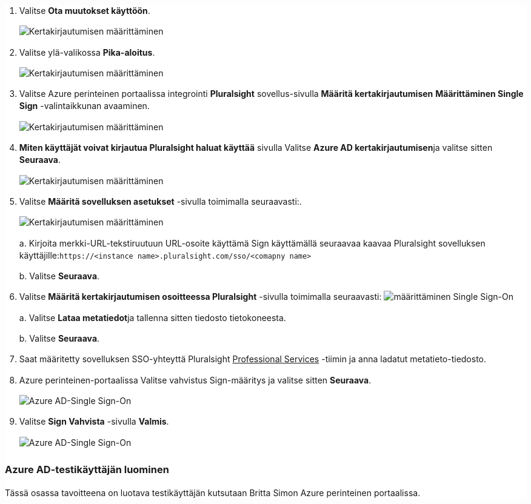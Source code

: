 1. Valitse **Ota muutokset käyttöön**.

    ![Kertakirjautumisen määrittäminen](./media/active-directory-saas-pluralsight-tutorial/3232.png)  



1. Valitse ylä-valikossa **Pika-aloitus**.

    ![Kertakirjautumisen määrittäminen](./media/active-directory-saas-pluralsight-tutorial/tutorial_general_83.png)  









1. Valitse Azure perinteinen portaalissa integrointi **Pluralsight** sovellus-sivulla **Määritä kertakirjautumisen** **Määrittäminen Single Sign** -valintaikkunan avaaminen.

    ![Kertakirjautumisen määrittäminen][6] 

2. **Miten käyttäjät voivat kirjautua Pluralsight haluat käyttää** sivulla Valitse **Azure AD kertakirjautumisen**ja valitse sitten **Seuraava**.

    ![Kertakirjautumisen määrittäminen](./media/active-directory-saas-pluralsight-tutorial/tutorial_pluralsight_03.png) 

3. Valitse **Määritä sovelluksen asetukset** -sivulla toimimalla seuraavasti:.

    ![Kertakirjautumisen määrittäminen](./media/active-directory-saas-pluralsight-tutorial/tutorial_pluralsight_04.png) 


    a. Kirjoita merkki-URL-tekstiruutuun URL-osoite käyttämä Sign käyttämällä seuraavaa kaavaa Pluralsight sovelluksen käyttäjille:`https://<instance name>.pluralsight.com/sso/<comapny name>`

    b. Valitse **Seuraava**.


4. Valitse **Määritä kertakirjautumisen osoitteessa Pluralsight** -sivulla toimimalla seuraavasti:  ![määrittäminen Single Sign-On](./media/active-directory-saas-pluralsight-tutorial/tutorial_pluralsight_05.png) 

    a. Valitse **Lataa metatiedot**ja tallenna sitten tiedosto tietokoneesta.

    b. Valitse **Seuraava**.


5. Saat määritetty sovelluksen SSO-yhteyttä Pluralsight [Professional Services](mailTo:professionalservices@pluralsight.com) -tiimin ja anna ladatut metatieto-tiedosto.


6. Azure perinteinen-portaalissa Valitse vahvistus Sign-määritys ja valitse sitten **Seuraava**.
  
    ![Azure AD-Single Sign-On][10]

7. Valitse **Sign Vahvista** -sivulla **Valmis**.  
 
    ![Azure AD-Single Sign-On][11]



### <a name="creating-an-azure-ad-test-user"></a>Azure AD-testikäyttäjän luominen
Tässä osassa tavoitteena on luotava testikäyttäjän kutsutaan Britta Simon Azure perinteinen portaalissa.


[1]: ./media/active-directory-saas-pluralsight-tutorial/tutorial_general_01.png
[2]: ./media/active-directory-saas-pluralsight-tutorial/tutorial_general_02.png
[3]: ./media/active-directory-saas-pluralsight-tutorial/tutorial_general_03.png
[4]: ./media/active-directory-saas-pluralsight-tutorial/tutorial_general_04.png
[6]: ./media/active-directory-saas-pluralsight-tutorial/tutorial_general_05.png
[10]: ./media/active-directory-saas-pluralsight-tutorial/tutorial_general_06.png
[11]: ./media/active-directory-saas-pluralsight-tutorial/tutorial_general_07.png
[20]: ./media/active-directory-saas-pluralsight-tutorial/tutorial_general_100.png
[200]: ./media/active-directory-saas-pluralsight-tutorial/tutorial_general_200.png
[201]: ./media/active-directory-saas-pluralsight-tutorial/tutorial_general_201.png
[203]: ./media/active-directory-saas-pluralsight-tutorial/tutorial_general_203.png
[204]: ./media/active-directory-saas-pluralsight-tutorial/tutorial_general_204.png
[205]: ./media/active-directory-saas-pluralsight-tutorial/tutorial_general_205.png